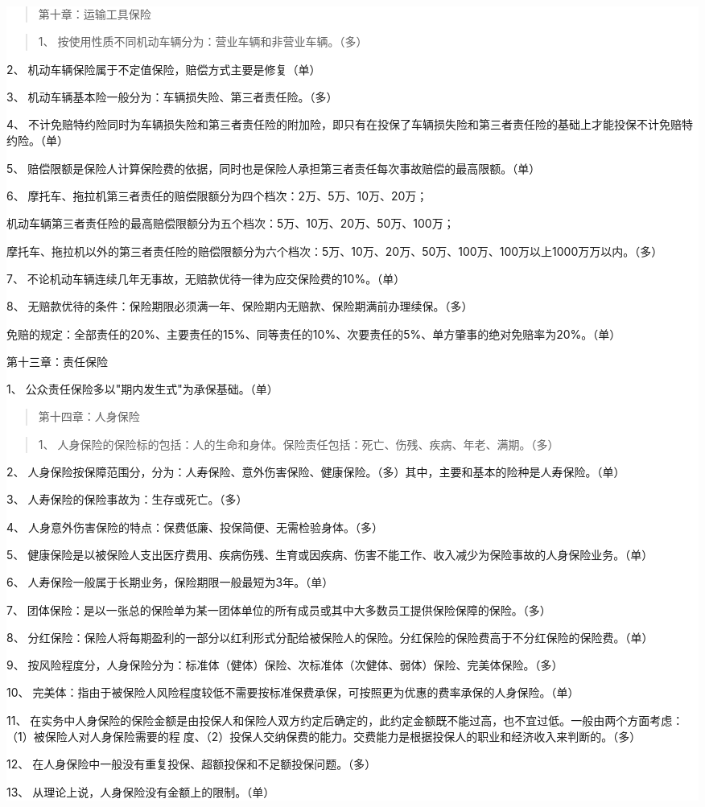 >

> 第十章：运输工具保险

>

> 1、 按使用性质不同机动车辆分为：营业车辆和非营业车辆。（多）

2、 机动车辆保险属于不定值保险，赔偿方式主要是修复（单）

3、 机动车辆基本险一般分为：车辆损失险、第三者责任险。（多）

4、 不计免赔特约险同时为车辆损失险和第三者责任险的附加险，即只有在投保了车辆损失险和第三者责任险的基础上才能投保不计免赔特约险。（单）

5、 赔偿限额是保险人计算保险费的依据，同时也是保险人承担第三者责任每次事故赔偿的最高限额。（单）

6、 摩托车、拖拉机第三者责任的赔偿限额分为四个档次：2万、5万、10万、20万；

机动车辆第三者责任险的最高赔偿限额分为五个档次：5万、10万、20万、50万、100万；

摩托车、拖拉机以外的第三者责任险的赔偿限额分为六个档次：5万、10万、20万、50万、100万、100万以上1000万万以内。（多）

7、 不论机动车辆连续几年无事故，无赔款优待一律为应交保险费的10%。（单）

8、 无赔款优待的条件：保险期限必须满一年、保险期内无赔款、保险期满前办理续保。（多）

免赔的规定：全部责任的20%、主要责任的15%、同等责任的10%、次要责任的5%、单方肇事的绝对免赔率为20%。（单）

第十三章：责任保险

1、 公众责任保险多以"期内发生式"为承保基础。（单）

>

> 第十四章：人身保险

>

> 1、 人身保险的保险标的包括：人的生命和身体。保险责任包括：死亡、伤残、疾病、年老、满期。（多）

2、 人身保险按保障范围分，分为：人寿保险、意外伤害保险、健康保险。（多）其中，主要和基本的险种是人寿保险。（单）

3、 人寿保险的保险事故为：生存或死亡。（多）

4、 人身意外伤害保险的特点：保费低廉、投保简便、无需检验身体。（多）

5、 健康保险是以被保险人支出医疗费用、疾病伤残、生育或因疾病、伤害不能工作、收入减少为保险事故的人身保险业务。（单）

6、 人寿保险一般属于长期业务，保险期限一般最短为3年。（单）

7、 团体保险：是以一张总的保险单为某一团体单位的所有成员或其中大多数员工提供保险保障的保险。（多）

8、 分红保险：保险人将每期盈利的一部分以红利形式分配给被保险人的保险。分红保险的保险费高于不分红保险的保险费。（单）

9、 按风险程度分，人身保险分为：标准体（健体）保险、次标准体（次健体、弱体）保险、完美体保险。（多）

10、 完美体：指由于被保险人风险程度较低不需要按标准保费承保，可按照更为优惠的费率承保的人身保险。（单）

11、 在实务中人身保险的保险金额是由投保人和保险人双方约定后确定的，此约定金额既不能过高，也不宜过低。一般由两个方面考虑：（1）被保险人对人身保险需要的程
度、（2）投保人交纳保费的能力。交费能力是根据投保人的职业和经济收入来判断的。（多）

12、 在人身保险中一般没有重复投保、超额投保和不足额投保问题。（多）

13、 从理论上说，人身保险没有金额上的限制。（单）
